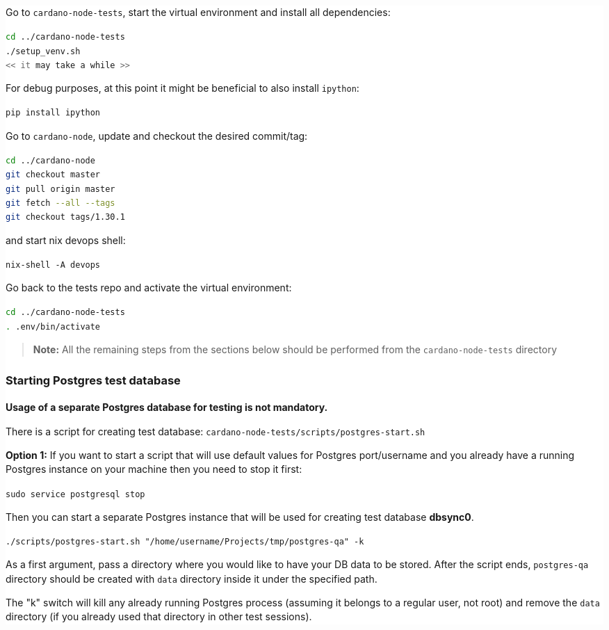 Go to `cardano-node-tests`, start the virtual environment and install all dependencies:

```sh
cd ../cardano-node-tests
./setup_venv.sh
<< it may take a while >>
```

For debug purposes, at this point it might be beneficial to also install `ipython`:

```sh
pip install ipython
```

Go to `cardano-node`, update and checkout the desired commit/tag:

```sh
cd ../cardano-node
git checkout master
git pull origin master
git fetch --all --tags
git checkout tags/1.30.1
```

and start nix devops shell:

`nix-shell -A devops`

Go back to the tests repo and activate the virtual environment:

```sh
cd ../cardano-node-tests
. .env/bin/activate
```

> **Note:** All the remaining steps from the sections below should be performed from the `cardano-node-tests` directory


### Starting Postgres test database  

**Usage of a separate Postgres database for testing is not mandatory.**

There is a script for creating test database: `cardano-node-tests/scripts/postgres-start.sh`

**Option 1:** If you want to start a script that will use default values for Postgres
port/username and you already have a running Postgres instance on your machine
then you need to stop it first:

`sudo service postgresql stop`

Then you can start a separate Postgres instance that will be used for creating test database **dbsync0**.

`./scripts/postgres-start.sh "/home/username/Projects/tmp/postgres-qa" -k`

As a first argument, pass a directory where you would like to have your DB data to be stored.  After the script ends, `postgres-qa` directory should be created with `data` directory inside it under the specified path.

The "k" switch will kill any already running Postgres process (assuming it belongs to a regular user, not root) and remove the `data` directory (if you already used that directory in other test sessions).

